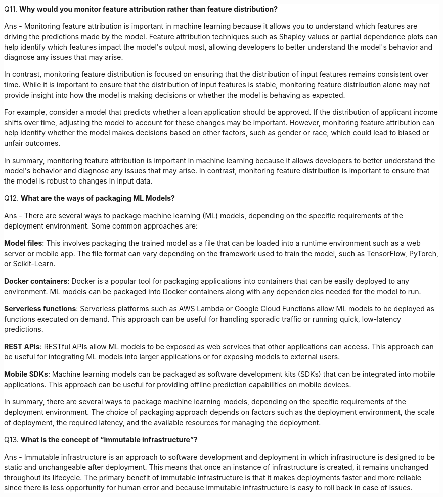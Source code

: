 Q11. **Why would you monitor feature attribution rather than feature distribution?**

Ans - Monitoring feature attribution is important in machine learning because it allows you to understand which features are driving the predictions made by the model. Feature attribution techniques such as Shapley values or partial dependence plots can help identify which features impact the model's output most, allowing developers to better understand the model's behavior and diagnose any issues that may arise.

In contrast, monitoring feature distribution is focused on ensuring that the distribution of input features remains consistent over time. While it is important to ensure that the distribution of input features is stable, monitoring feature distribution alone may not provide insight into how the model is making decisions or whether the model is behaving as expected.

For example, consider a model that predicts whether a loan application should be approved. If the distribution of applicant income shifts over time, adjusting the model to account for these changes may be important. However, monitoring feature attribution can help identify whether the model makes decisions based on other factors, such as gender or race, which could lead to biased or unfair outcomes.

In summary, monitoring feature attribution is important in machine learning because it allows developers to better understand the model's behavior and diagnose any issues that may arise. In contrast, monitoring feature distribution is important to ensure that the model is robust to changes in input data.

Q12. **What are the ways of packaging ML Models?**

Ans - There are several ways to package machine learning (ML) models, depending on the specific requirements of the deployment environment. Some common approaches are:

**Model files**: This involves packaging the trained model as a file that can be loaded into a runtime environment such as a web server or mobile app. The file format can vary depending on the framework used to train the model, such as TensorFlow, PyTorch, or Scikit-Learn.

**Docker containers**: Docker is a popular tool for packaging applications into containers that can be easily deployed to any environment. ML models can be packaged into Docker containers along with any dependencies needed for the model to run.

**Serverless functions**: Serverless platforms such as AWS Lambda or Google Cloud Functions allow ML models to be deployed as functions executed on demand. This approach can be useful for handling sporadic traffic or running quick, low-latency predictions.

**REST APIs**: RESTful APIs allow ML models to be exposed as web services that other applications can access. This approach can be useful for integrating ML models into larger applications or for exposing models to external users.

**Mobile SDKs**: Machine learning models can be packaged as software development kits (SDKs) that can be integrated into mobile applications. This approach can be useful for providing offline prediction capabilities on mobile devices.

In summary, there are several ways to package machine learning models, depending on the specific requirements of the deployment environment. The choice of packaging approach depends on factors such as the deployment environment, the scale of deployment, the required latency, and the available resources for managing the deployment.

Q13. **What is the concept of “immutable infrastructure”?**

Ans - Immutable infrastructure is an approach to software development and deployment in which infrastructure is designed to be static and unchangeable after deployment. This means that once an instance of infrastructure is created, it remains unchanged throughout its lifecycle. The primary benefit of immutable infrastructure is that it makes deployments faster and more reliable since there is less opportunity for human error and because immutable infrastructure is easy to roll back in case of issues.
